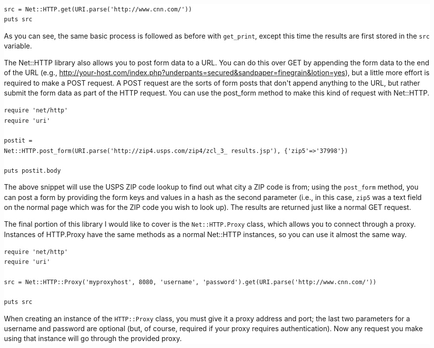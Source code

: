     src = Net::HTTP.get(URI.parse('http://www.cnn.com/'))
    puts src

As you can see, the same basic
process is followed as before with `get_print`,
except this time the results are first stored in the `src`
variable.

The Net::HTTP library also
allows you to post form data to a URL.  You can do this over GET by
appending the form data to the end of the URL (e.g.,
http://your-host.com/index.php?underpants=secured&sandpaper=finegrain&lotion=yes),
but a little more effort is required to make a POST request.  A POST
request are the sorts of form posts that don't append anything to the
URL, but rather submit the form data as part of the HTTP request.
You can use the post_form method to make this kind of request with
Net::HTTP.

    require 'net/http'
    require 'uri'

    postit =
    Net::HTTP.post_form(URI.parse('http://zip4.usps.com/zip4/zcl_3_ results.jsp'), {'zip5'=>'37998'})

    puts postit.body

The above snippet will use the
USPS ZIP code lookup to find out what city a ZIP code is from; using
the `post_form`
method, you can post a form by providing the form keys and values in
a hash as the second parameter (i.e., in this case, `zip5`
was a text field on the normal page which was for the ZIP code you
wish to look up).  The results are returned just like a normal GET
request.

The final portion of this
library I would like to cover is the `Net::HTTP.Proxy`
class, which allows you to connect through a proxy.  Instances of
HTTP.Proxy have the same methods as a normal Net::HTTP instances, so
you can use it almost the same way.

    require 'net/http'
    require 'uri'

    src = Net::HTTP::Proxy('myproxyhost', 8080, 'username', 'password').get(URI.parse('http://www.cnn.com/'))

    puts src

When creating an instance of
the `HTTP::Proxy`
class, you must give it a proxy address and port; the last two
parameters for a username and password are optional (but, of course,
required if your proxy requires authentication).  Now any request you
make using that instance will go through the provided proxy.
